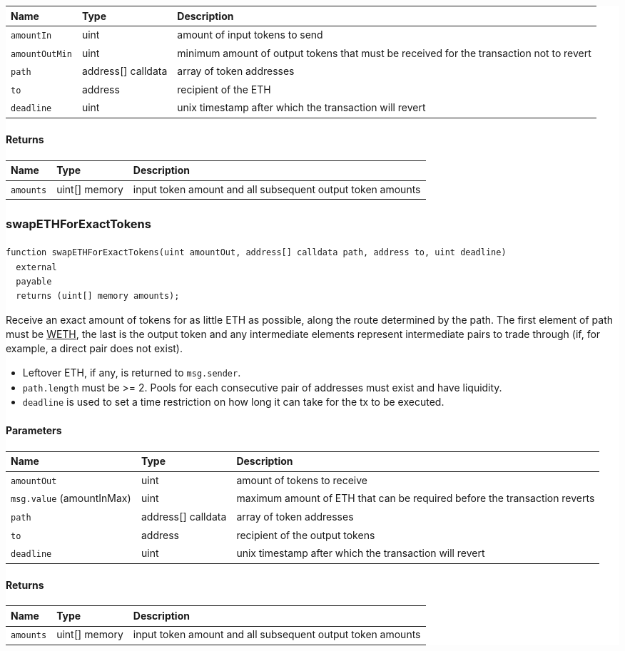 | Name | Type | Description |
| :-- | :-- | :-- |
| `amountIn` | uint | amount of input tokens to send |
| `amountOutMin` | uint | minimum amount of output tokens that must be received for the transaction not to revert |
| `path` | address[] calldata | array of token addresses |
| `to` | address | recipient of the ETH |
| `deadline` | uint | unix timestamp after which the transaction will revert |

#### Returns

| Name      | Type          | Description                                                |
| :-------- | :------------ | :--------------------------------------------------------- |
| `amounts` | uint[] memory | input token amount and all subsequent output token amounts |

### swapETHForExactTokens

```solidity
function swapETHForExactTokens(uint amountOut, address[] calldata path, address to, uint deadline)
  external
  payable
  returns (uint[] memory amounts);
```

Receive an exact amount of tokens for as little ETH as possible, along the route determined by the path. The first element of path must be [WETH](#weth), the last is the output token and any intermediate elements represent intermediate pairs to trade through (if, for example, a direct pair does not exist).

-   Leftover ETH, if any, is returned to `msg.sender`.
-   `path.length` must be >= 2. Pools for each consecutive pair of addresses must exist and have liquidity.
-   `deadline` is used to set a time restriction on how long it can take for the tx to be executed.

#### Parameters

| Name | Type | Description |
| :-- | :-- | :-- |
| `amountOut` | uint | amount of tokens to receive |
| `msg.value` (amountInMax) | uint | maximum amount of ETH that can be required before the transaction reverts |
| `path` | address[] calldata | array of token addresses |
| `to` | address | recipient of the output tokens |
| `deadline` | uint | unix timestamp after which the transaction will revert |

#### Returns

| Name      | Type          | Description                                                |
| :-------- | :------------ | :--------------------------------------------------------- |
| `amounts` | uint[] memory | input token amount and all subsequent output token amounts |
